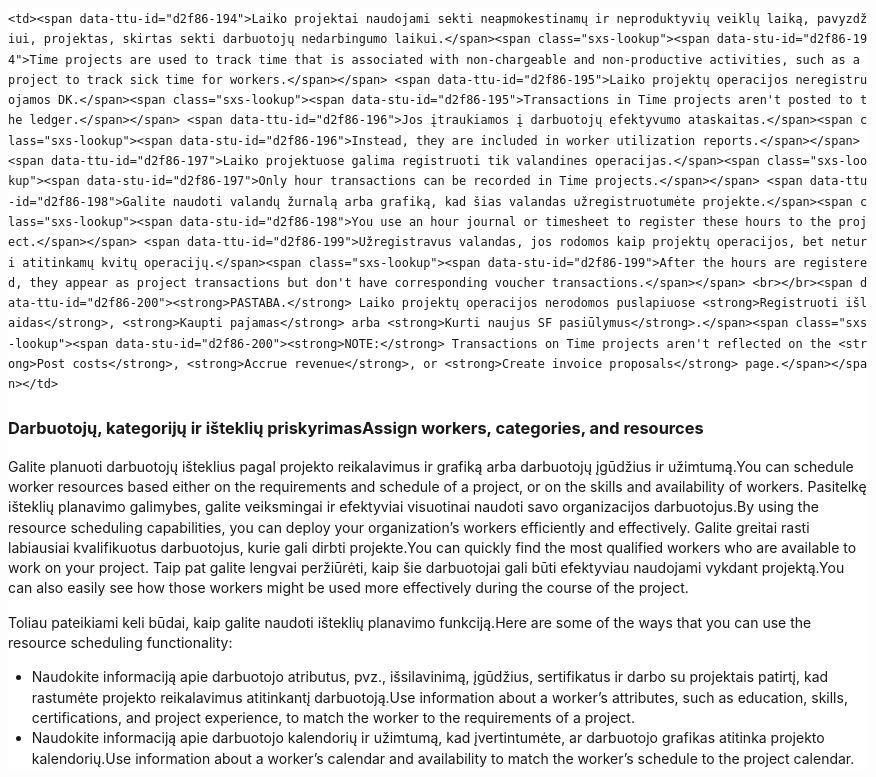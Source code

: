    <td><span data-ttu-id="d2f86-194">Laiko projektai naudojami sekti neapmokestinamų ir neproduktyvių veiklų laiką, pavyzdžiui, projektas, skirtas sekti darbuotojų nedarbingumo laikui.</span><span class="sxs-lookup"><span data-stu-id="d2f86-194">Time projects are used to track time that is associated with non-chargeable and non-productive activities, such as a project to track sick time for workers.</span></span> <span data-ttu-id="d2f86-195">Laiko projektų operacijos neregistruojamos DK.</span><span class="sxs-lookup"><span data-stu-id="d2f86-195">Transactions in Time projects aren't posted to the ledger.</span></span> <span data-ttu-id="d2f86-196">Jos įtraukiamos į darbuotojų efektyvumo ataskaitas.</span><span class="sxs-lookup"><span data-stu-id="d2f86-196">Instead, they are included in worker utilization reports.</span></span> <span data-ttu-id="d2f86-197">Laiko projektuose galima registruoti tik valandines operacijas.</span><span class="sxs-lookup"><span data-stu-id="d2f86-197">Only hour transactions can be recorded in Time projects.</span></span> <span data-ttu-id="d2f86-198">Galite naudoti valandų žurnalą arba grafiką, kad šias valandas užregistruotumėte projekte.</span><span class="sxs-lookup"><span data-stu-id="d2f86-198">You use an hour journal or timesheet to register these hours to the project.</span></span> <span data-ttu-id="d2f86-199">Užregistravus valandas, jos rodomos kaip projektų operacijos, bet neturi atitinkamų kvitų operacijų.</span><span class="sxs-lookup"><span data-stu-id="d2f86-199">After the hours are registered, they appear as project transactions but don't have corresponding voucher transactions.</span></span> <br></br><span data-ttu-id="d2f86-200"><strong>PASTABA.</strong> Laiko projektų operacijos nerodomos puslapiuose <strong>Registruoti išlaidas</strong>, <strong>Kaupti pajamas</strong> arba <strong>Kurti naujus SF pasiūlymus</strong>.</span><span class="sxs-lookup"><span data-stu-id="d2f86-200"><strong>NOTE:</strong> Transactions on Time projects aren't reflected on the <strong>Post costs</strong>, <strong>Accrue revenue</strong>, or <strong>Create invoice proposals</strong> page.</span></span></td>
  </tr>
</table>


### <a name="assign-workers-categories-and-resources"></a><span data-ttu-id="d2f86-201">Darbuotojų, kategorijų ir išteklių priskyrimas</span><span class="sxs-lookup"><span data-stu-id="d2f86-201">Assign workers, categories, and resources</span></span>

<span data-ttu-id="d2f86-202">Galite planuoti darbuotojų išteklius pagal projekto reikalavimus ir grafiką arba darbuotojų įgūdžius ir užimtumą.</span><span class="sxs-lookup"><span data-stu-id="d2f86-202">You can schedule worker resources based either on the requirements and schedule of a project, or on the skills and availability of workers.</span></span> <span data-ttu-id="d2f86-203">Pasitelkę išteklių planavimo galimybes, galite veiksmingai ir efektyviai visuotinai naudoti savo organizacijos darbuotojus.</span><span class="sxs-lookup"><span data-stu-id="d2f86-203">By using the resource scheduling capabilities, you can deploy your organization’s workers efficiently and effectively.</span></span> <span data-ttu-id="d2f86-204">Galite greitai rasti labiausiai kvalifikuotus darbuotojus, kurie gali dirbti projekte.</span><span class="sxs-lookup"><span data-stu-id="d2f86-204">You can quickly find the most qualified workers who are available to work on your project.</span></span> <span data-ttu-id="d2f86-205">Taip pat galite lengvai peržiūrėti, kaip šie darbuotojai gali būti efektyviau naudojami vykdant projektą.</span><span class="sxs-lookup"><span data-stu-id="d2f86-205">You can also easily see how those workers might be used more effectively during the course of the project.</span></span> 

<span data-ttu-id="d2f86-206">Toliau pateikiami keli būdai, kaip galite naudoti išteklių planavimo funkciją.</span><span class="sxs-lookup"><span data-stu-id="d2f86-206">Here are some of the ways that you can use the resource scheduling functionality:</span></span>

-   <span data-ttu-id="d2f86-207">Naudokite informaciją apie darbuotojo atributus, pvz., išsilavinimą, įgūdžius, sertifikatus ir darbo su projektais patirtį, kad rastumėte projekto reikalavimus atitinkantį darbuotoją.</span><span class="sxs-lookup"><span data-stu-id="d2f86-207">Use information about a worker’s attributes, such as education, skills, certifications, and project experience, to match the worker to the requirements of a project.</span></span>
-   <span data-ttu-id="d2f86-208">Naudokite informaciją apie darbuotojo kalendorių ir užimtumą, kad įvertintumėte, ar darbuotojo grafikas atitinka projekto kalendorių.</span><span class="sxs-lookup"><span data-stu-id="d2f86-208">Use information about a worker’s calendar and availability to match the worker’s schedule to the project calendar.</span></span>